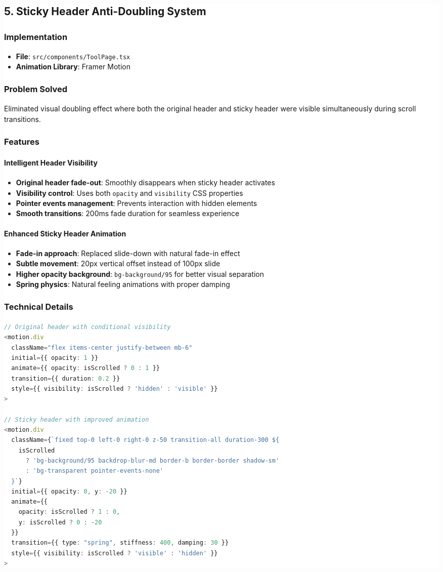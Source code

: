 ## 5. Sticky Header Anti-Doubling System

### Implementation
- **File**: `src/components/ToolPage.tsx`
- **Animation Library**: Framer Motion

### Problem Solved
Eliminated visual doubling effect where both the original header and sticky header were visible simultaneously during scroll transitions.

### Features

#### Intelligent Header Visibility
- **Original header fade-out**: Smoothly disappears when sticky header activates
- **Visibility control**: Uses both `opacity` and `visibility` CSS properties
- **Pointer events management**: Prevents interaction with hidden elements
- **Smooth transitions**: 200ms fade duration for seamless experience

#### Enhanced Sticky Header Animation
- **Fade-in approach**: Replaced slide-down with natural fade-in effect
- **Subtle movement**: 20px vertical offset instead of 100px slide
- **Higher opacity background**: `bg-background/95` for better visual separation
- **Spring physics**: Natural feeling animations with proper damping

### Technical Details
```typescript
// Original header with conditional visibility
<motion.div 
  className="flex items-center justify-between mb-6"
  initial={{ opacity: 1 }}
  animate={{ opacity: isScrolled ? 0 : 1 }}
  transition={{ duration: 0.2 }}
  style={{ visibility: isScrolled ? 'hidden' : 'visible' }}
>

// Sticky header with improved animation
<motion.div 
  className={`fixed top-0 left-0 right-0 z-50 transition-all duration-300 ${
    isScrolled 
      ? 'bg-background/95 backdrop-blur-md border-b border-border shadow-sm' 
      : 'bg-transparent pointer-events-none'
  }`}
  initial={{ opacity: 0, y: -20 }}
  animate={{ 
    opacity: isScrolled ? 1 : 0,
    y: isScrolled ? 0 : -20
  }}
  transition={{ type: "spring", stiffness: 400, damping: 30 }}
  style={{ visibility: isScrolled ? 'visible' : 'hidden' }}
>
```
